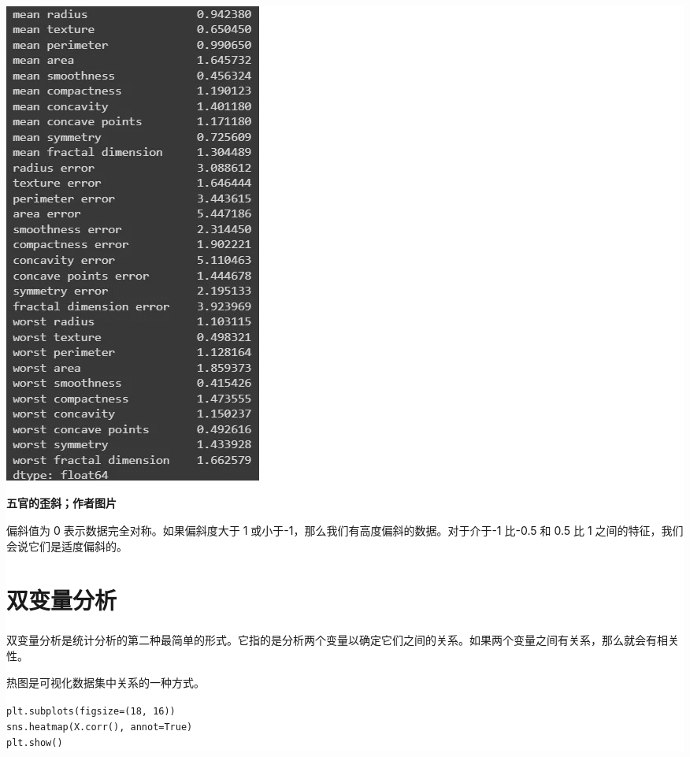 ![](img/ff725fb4e5b0bf4d7d597925e255fdda.png)

**五官的歪斜；作者图片**

偏斜值为 0 表示数据完全对称。如果偏斜度大于 1 或小于-1，那么我们有高度偏斜的数据。对于介于-1 比-0.5 和 0.5 比 1 之间的特征，我们会说它们是适度偏斜的。

# 双变量分析

双变量分析是统计分析的第二种最简单的形式。它指的是分析两个变量以确定它们之间的关系。如果两个变量之间有关系，那么就会有相关性。

热图是可视化数据集中关系的一种方式。

```
plt.subplots(figsize=(18, 16))
sns.heatmap(X.corr(), annot=True)
plt.show()
```
